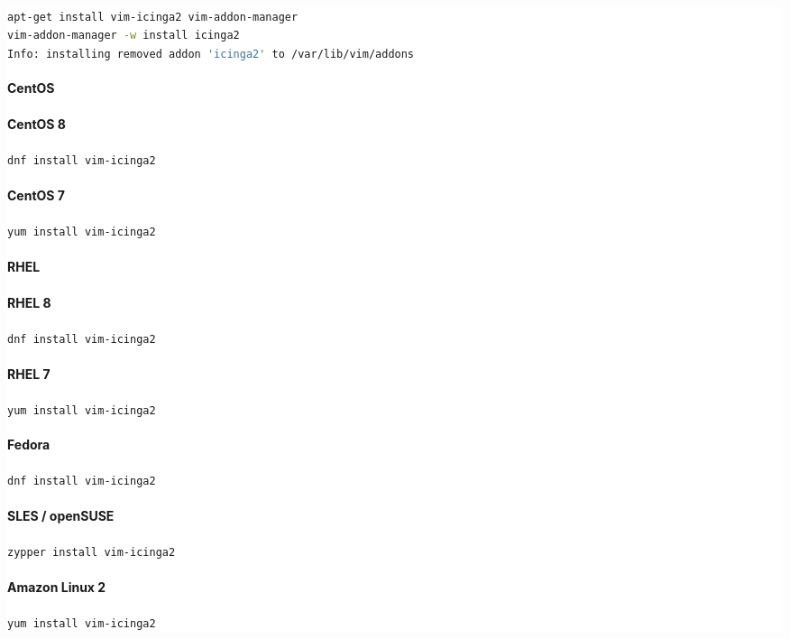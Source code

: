 ```bash
apt-get install vim-icinga2 vim-addon-manager
vim-addon-manager -w install icinga2
Info: installing removed addon 'icinga2' to /var/lib/vim/addons
```




#### CentOS


#### CentOS 8
```bash
dnf install vim-icinga2
```

#### CentOS 7
```bash
yum install vim-icinga2
```




#### RHEL

#### RHEL 8
```bash
dnf install vim-icinga2
```

#### RHEL 7
```bash
yum install vim-icinga2
```




#### Fedora

```bash
dnf install vim-icinga2
```




#### SLES / openSUSE

```bash
zypper install vim-icinga2
```




#### Amazon Linux 2

```bash
yum install vim-icinga2
```
